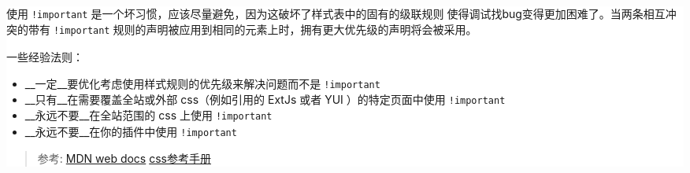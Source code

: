 使用 `!important` 是一个坏习惯，应该尽量避免，因为这破坏了样式表中的固有的级联规则 使得调试找bug变得更加困难了。当两条相互冲突的带有 `!important` 规则的声明被应用到相同的元素上时，拥有更大优先级的声明将会被采用。

一些经验法则：

+ __一定__要优化考虑使用样式规则的优先级来解决问题而不是 `!important`
+ __只有__在需要覆盖全站或外部 css（例如引用的 ExtJs 或者 YUI ）的特定页面中使用 `!important`
+ __永远不要__在全站范围的 css 上使用 `!important`
+ __永远不要__在你的插件中使用 `!important`


>参考:
[MDN web docs](https://developer.mozilla.org/zh-CN/docs/Web/Guide/CSS/Getting_started/Selectors)
[css参考手册](http://css.doyoe.com/)